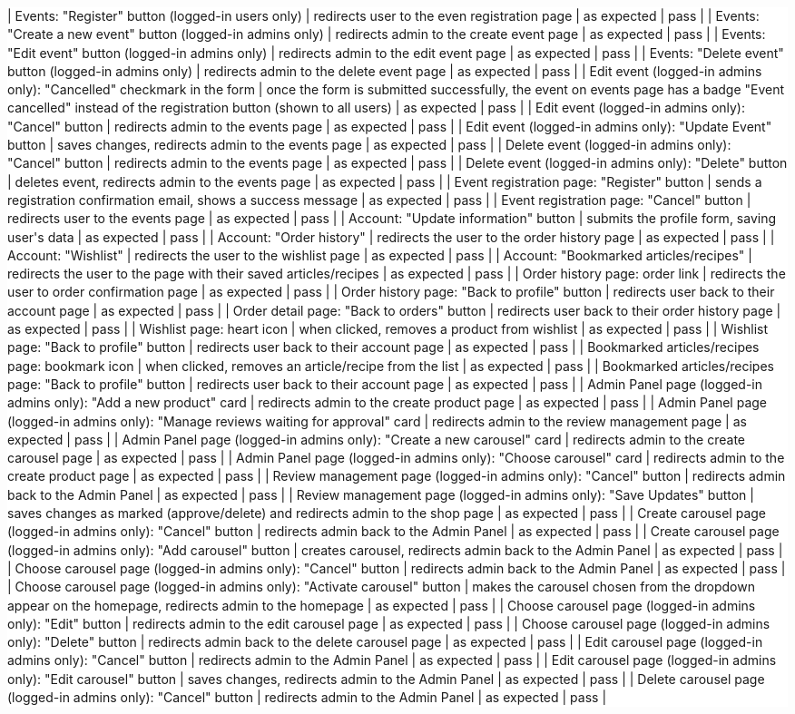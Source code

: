 | Events: "Register" button (logged-in users only) | redirects user to the even registration page | as expected | pass |
| Events: "Create a new event" button (logged-in admins only) | redirects admin to the create event page | as expected | pass |
| Events: "Edit event" button (logged-in admins only) | redirects admin to the edit event page | as expected | pass |
| Events: "Delete event" button (logged-in admins only) | redirects admin to the delete event page | as expected | pass |
| Edit event (logged-in admins only): "Cancelled" checkmark in the form | once the form is submitted successfully, the event on events page has a badge "Event cancelled" instead of the registration button (shown to all users) | as expected | pass |
| Edit event (logged-in admins only): "Cancel" button | redirects admin to the events page | as expected | pass |
| Edit event (logged-in admins only): "Update Event" button | saves changes, redirects admin to the events page | as expected | pass |
| Delete event (logged-in admins only): "Cancel" button | redirects admin to the events page | as expected | pass |
| Delete event (logged-in admins only): "Delete" button | deletes event, redirects admin to the events page | as expected | pass |
| Event registration page: "Register" button | sends a registration confirmation email, shows a success message | as expected | pass |
| Event registration page: "Cancel" button | redirects user to the events page | as expected | pass |
| Account: "Update information" button | submits the profile form, saving user's data | as expected | pass |
| Account: "Order history" | redirects the user to the order history page | as expected | pass |
| Account: "Wishlist" | redirects the user to the wishlist page | as expected | pass |
| Account: "Bookmarked articles/recipes" | redirects the user to the page with their saved articles/recipes | as expected | pass |
| Order history page: order link | redirects the user to order confirmation page | as expected | pass |
| Order history page: "Back to profile" button | redirects user back to their account page | as expected | pass |
| Order detail page: "Back to orders" button | redirects user back to their order history page | as expected | pass |
| Wishlist page: heart icon | when clicked, removes a product from wishlist | as expected | pass |
| Wishlist page: "Back to profile" button | redirects user back to their account page | as expected | pass |
| Bookmarked articles/recipes page: bookmark icon | when clicked, removes an article/recipe from the list | as expected | pass |
| Bookmarked articles/recipes page: "Back to profile" button | redirects user back to their account page | as expected | pass |
| Admin Panel page (logged-in admins only): "Add a new product" card | redirects admin to the create product page | as expected | pass |
| Admin Panel page (logged-in admins only): "Manage reviews waiting for approval" card | redirects admin to the review management page | as expected | pass |
| Admin Panel page (logged-in admins only): "Create a new carousel" card | redirects admin to the create carousel page | as expected | pass |
| Admin Panel page (logged-in admins only): "Choose carousel" card | redirects admin to the create product page | as expected | pass |
| Review management page (logged-in admins only): "Cancel" button | redirects admin back to the Admin Panel | as expected | pass |
| Review management page (logged-in admins only): "Save Updates" button | saves changes as marked (approve/delete) and redirects admin to the shop page | as expected | pass |
| Create carousel page (logged-in admins only): "Cancel" button | redirects admin back to the Admin Panel | as expected | pass |
| Create carousel page (logged-in admins only): "Add carousel" button | creates carousel, redirects admin back to the Admin Panel | as expected | pass |
| Choose carousel page (logged-in admins only): "Cancel" button | redirects admin back to the Admin Panel | as expected | pass |
| Choose carousel page (logged-in admins only): "Activate carousel" button | makes the carousel chosen from the dropdown appear on the homepage, redirects admin to the homepage | as expected | pass |
| Choose carousel page (logged-in admins only): "Edit" button | redirects admin to the edit carousel page | as expected | pass |
| Choose carousel page (logged-in admins only): "Delete" button | redirects admin back to the delete carousel page | as expected | pass |
| Edit carousel page (logged-in admins only): "Cancel" button | redirects admin to the Admin Panel | as expected | pass |
| Edit carousel page (logged-in admins only): "Edit carousel" button | saves changes, redirects admin to the Admin Panel | as expected | pass |
| Delete carousel page (logged-in admins only): "Cancel" button | redirects admin to the Admin Panel | as expected | pass |